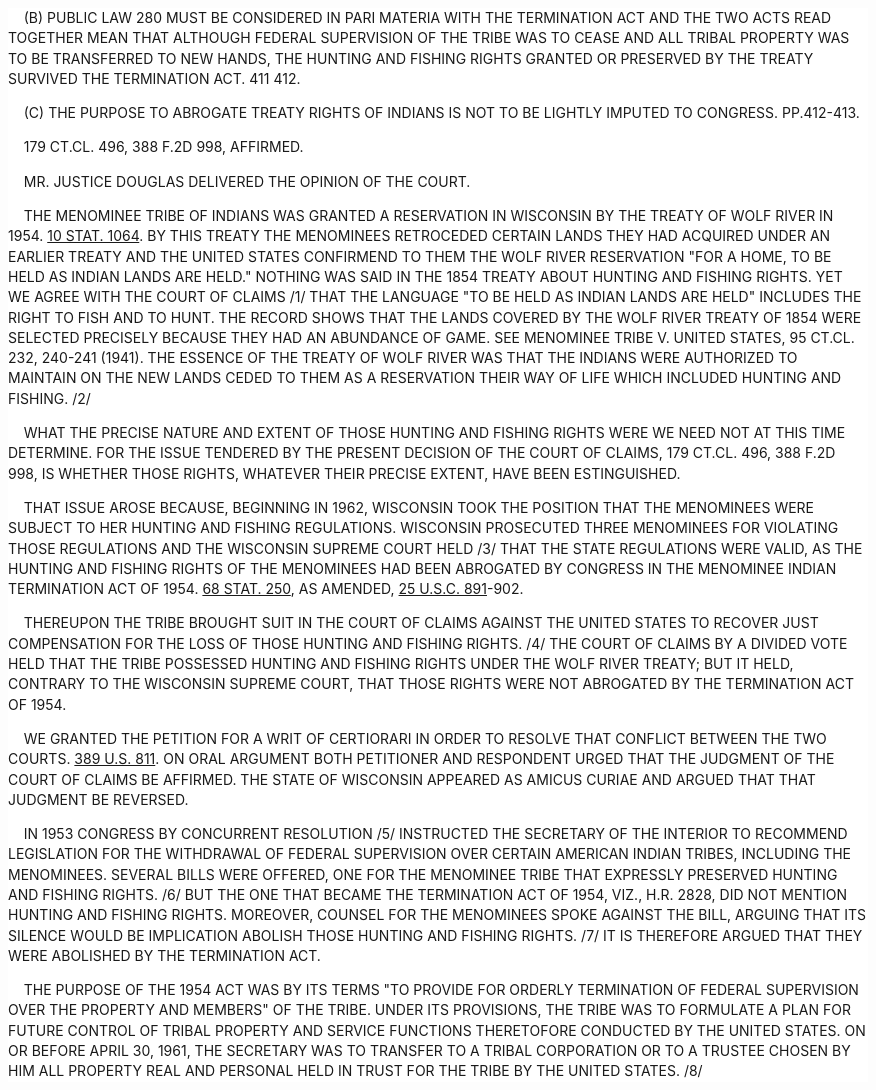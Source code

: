     (B) PUBLIC LAW 280 MUST BE CONSIDERED IN PARI MATERIA WITH THE TERMINATION ACT AND THE TWO ACTS READ TOGETHER MEAN THAT ALTHOUGH FEDERAL SUPERVISION OF THE TRIBE WAS TO CEASE AND ALL TRIBAL PROPERTY WAS TO BE TRANSFERRED TO NEW HANDS, THE HUNTING AND FISHING RIGHTS GRANTED OR PRESERVED BY THE TREATY SURVIVED THE TERMINATION ACT.  411 412.

    (C) THE PURPOSE TO ABROGATE TREATY RIGHTS OF INDIANS IS NOT TO BE LIGHTLY IMPUTED TO CONGRESS.  PP.412-413.

    179 CT.CL. 496, 388 F.2D 998, AFFIRMED.

    MR. JUSTICE DOUGLAS DELIVERED THE OPINION OF THE COURT.

    THE MENOMINEE TRIBE OF INDIANS WAS GRANTED A RESERVATION IN WISCONSIN BY THE TREATY OF WOLF RIVER IN 1954.  [10 STAT. 1064][/us/stat/10/1064].  BY THIS TREATY THE MENOMINEES RETROCEDED CERTAIN LANDS THEY HAD ACQUIRED UNDER AN EARLIER TREATY AND THE UNITED STATES CONFIRMEND TO THEM THE WOLF RIVER RESERVATION "FOR A HOME, TO BE HELD AS INDIAN LANDS ARE HELD."  NOTHING WAS SAID IN THE 1854 TREATY ABOUT HUNTING AND FISHING RIGHTS.  YET WE AGREE WITH THE COURT OF CLAIMS /1/  THAT THE LANGUAGE "TO BE HELD AS INDIAN LANDS ARE HELD" INCLUDES THE RIGHT TO FISH AND TO HUNT.  THE RECORD SHOWS THAT THE LANDS COVERED BY THE WOLF RIVER TREATY OF 1854 WERE SELECTED PRECISELY BECAUSE THEY HAD AN ABUNDANCE OF GAME.  SEE MENOMINEE TRIBE V. UNITED STATES, 95 CT.CL. 232, 240-241 (1941).  THE ESSENCE OF THE TREATY OF WOLF RIVER WAS THAT THE INDIANS WERE AUTHORIZED TO MAINTAIN ON THE NEW LANDS CEDED TO THEM AS A RESERVATION THEIR WAY OF LIFE WHICH INCLUDED HUNTING AND FISHING.  /2/

    WHAT THE PRECISE NATURE AND EXTENT OF THOSE HUNTING AND FISHING RIGHTS WERE WE NEED NOT AT THIS TIME DETERMINE.  FOR THE ISSUE TENDERED BY THE PRESENT DECISION OF THE COURT OF CLAIMS, 179 CT.CL. 496, 388 F.2D 998, IS WHETHER THOSE RIGHTS, WHATEVER THEIR PRECISE EXTENT, HAVE BEEN ESTINGUISHED.

    THAT ISSUE AROSE BECAUSE, BEGINNING IN 1962, WISCONSIN TOOK THE POSITION THAT THE MENOMINEES WERE SUBJECT TO HER HUNTING AND FISHING REGULATIONS.  WISCONSIN PROSECUTED THREE MENOMINEES FOR VIOLATING THOSE REGULATIONS AND THE WISCONSIN SUPREME COURT HELD /3/  THAT THE STATE REGULATIONS WERE VALID, AS THE HUNTING AND FISHING RIGHTS OF THE MENOMINEES HAD BEEN ABROGATED BY CONGRESS IN THE MENOMINEE INDIAN TERMINATION ACT OF 1954.  [68 STAT. 250][/us/stat/68/250], AS AMENDED, [25 U.S.C. 891][/us/usc/t25/s891]-902.

    THEREUPON THE TRIBE BROUGHT SUIT IN THE COURT OF CLAIMS AGAINST THE UNITED STATES TO RECOVER JUST COMPENSATION FOR THE LOSS OF THOSE HUNTING AND FISHING RIGHTS.  /4/  THE COURT OF CLAIMS BY A DIVIDED VOTE HELD THAT THE TRIBE POSSESSED HUNTING AND FISHING RIGHTS UNDER THE WOLF RIVER TREATY; BUT IT HELD, CONTRARY TO THE WISCONSIN SUPREME COURT, THAT THOSE RIGHTS WERE NOT ABROGATED BY THE TERMINATION ACT OF 1954.

    WE GRANTED THE PETITION FOR A WRIT OF CERTIORARI IN ORDER TO RESOLVE THAT CONFLICT BETWEEN THE TWO COURTS.  [389 U.S. 811][/us/courts/scotus/usReporter/389/811].  ON ORAL ARGUMENT BOTH PETITIONER AND RESPONDENT URGED THAT THE JUDGMENT OF THE COURT OF CLAIMS BE AFFIRMED.  THE STATE OF WISCONSIN APPEARED AS AMICUS CURIAE AND ARGUED THAT THAT JUDGMENT BE REVERSED.

    IN 1953 CONGRESS BY CONCURRENT RESOLUTION /5/  INSTRUCTED THE SECRETARY OF THE INTERIOR TO RECOMMEND LEGISLATION FOR THE WITHDRAWAL OF FEDERAL SUPERVISION OVER CERTAIN AMERICAN INDIAN TRIBES, INCLUDING THE MENOMINEES.  SEVERAL BILLS WERE OFFERED, ONE FOR THE MENOMINEE TRIBE THAT EXPRESSLY PRESERVED HUNTING AND FISHING RIGHTS.  /6/  BUT THE ONE THAT BECAME THE TERMINATION ACT OF 1954, VIZ., H.R. 2828, DID NOT MENTION HUNTING AND FISHING RIGHTS.  MOREOVER, COUNSEL FOR THE MENOMINEES SPOKE AGAINST THE BILL, ARGUING THAT ITS SILENCE WOULD BE IMPLICATION ABOLISH THOSE HUNTING AND FISHING RIGHTS.  /7/  IT IS THEREFORE ARGUED THAT THEY WERE ABOLISHED BY THE TERMINATION ACT.

    THE PURPOSE OF THE 1954 ACT WAS BY ITS TERMS "TO PROVIDE FOR ORDERLY TERMINATION OF FEDERAL SUPERVISION OVER THE PROPERTY AND MEMBERS" OF THE TRIBE.  UNDER ITS PROVISIONS, THE TRIBE WAS TO FORMULATE A PLAN FOR FUTURE CONTROL OF TRIBAL PROPERTY AND SERVICE FUNCTIONS THERETOFORE CONDUCTED BY THE UNITED STATES.  ON OR BEFORE APRIL 30, 1961, THE SECRETARY WAS TO TRANSFER TO A TRIBAL CORPORATION OR TO A TRUSTEE CHOSEN BY HIM ALL PROPERTY REAL AND PERSONAL HELD IN TRUST FOR THE TRIBE BY THE UNITED STATES.  /8/


[/us/courts/scotus/usReporter/391/404]: https://publicdocs.github.io/go/links?ns=uslm-x&ref=%2Fus%2Fcourts%2Fscotus%2FusReporter%2F391%2F404
[/us/stat/10/1064]: https://publicdocs.github.io/go/links?ns=uslm&ref=%2Fus%2Fstat%2F10%2F1064
[/us/stat/68/250]: https://publicdocs.github.io/go/links?ns=uslm&ref=%2Fus%2Fstat%2F68%2F250
[/us/usc/t25/s891]: https://publicdocs.github.io/go/links?ns=uslm&ref=%2Fus%2Fusc%2Ft25%2Fs891
[/us/courts/scotus/usReporter/389/811]: https://publicdocs.github.io/go/links?ns=uslm-x&ref=%2Fus%2Fcourts%2Fscotus%2FusReporter%2F389%2F811
[/us/stat/67/588]: https://publicdocs.github.io/go/links?ns=uslm&ref=%2Fus%2Fstat%2F67%2F588
[/us/usc/t18/s1162]: https://publicdocs.github.io/go/links?ns=uslm&ref=%2Fus%2Fusc%2Ft18%2Fs1162
[/us/usc/t25/s891]: https://publicdocs.github.io/go/links?ns=uslm&ref=%2Fus%2Fusc%2Ft25%2Fs891
[/us/usc/t25/s899]: https://publicdocs.github.io/go/links?ns=uslm&ref=%2Fus%2Fusc%2Ft25%2Fs899
[/us/courts/scotus/usReporter/187/553]: https://publicdocs.github.io/go/links?ns=uslm-x&ref=%2Fus%2Fcourts%2Fscotus%2FusReporter%2F187%2F553
[/us/courts/scotus/usReporter/281/138]: https://publicdocs.github.io/go/links?ns=uslm-x&ref=%2Fus%2Fcourts%2Fscotus%2FusReporter%2F281%2F138
[/us/courts/scotus/usReporter/351/1]: https://publicdocs.github.io/go/links?ns=uslm-x&ref=%2Fus%2Fcourts%2Fscotus%2FusReporter%2F351%2F1
[/us/courts/scotus/usReporter/198/371]: https://publicdocs.github.io/go/links?ns=uslm-x&ref=%2Fus%2Fcourts%2Fscotus%2FusReporter%2F198%2F371
[/us/stat/7/22]: https://publicdocs.github.io/go/links?ns=uslm&ref=%2Fus%2Fstat%2F7%2F22
[/us/stat/7/27]: https://publicdocs.github.io/go/links?ns=uslm&ref=%2Fus%2Fstat%2F7%2F27
[/us/stat/7/29]: https://publicdocs.github.io/go/links?ns=uslm&ref=%2Fus%2Fstat%2F7%2F29
[/us/stat/7/52]: https://publicdocs.github.io/go/links?ns=uslm&ref=%2Fus%2Fstat%2F7%2F52
[/us/stat/7/109]: https://publicdocs.github.io/go/links?ns=uslm&ref=%2Fus%2Fstat%2F7%2F109
[/us/stat/7/475]: https://publicdocs.github.io/go/links?ns=uslm&ref=%2Fus%2Fstat%2F7%2F475
[/us/courts/scotus/usReporter/299/476]: https://publicdocs.github.io/go/links?ns=uslm-x&ref=%2Fus%2Fcourts%2Fscotus%2FusReporter%2F299%2F476
[/us/stat/68/795]: https://publicdocs.github.io/go/links?ns=uslm&ref=%2Fus%2Fstat%2F68%2F795
[/us/stat/5/10]: https://publicdocs.github.io/go/links?ns=uslm&ref=%2Fus%2Fstat%2F5%2F10
[/us/stat/9/56]: https://publicdocs.github.io/go/links?ns=uslm&ref=%2Fus%2Fstat%2F9%2F56
[/us/stat/9/233]: https://publicdocs.github.io/go/links?ns=uslm&ref=%2Fus%2Fstat%2F9%2F233
[/us/stat/9/952]: https://publicdocs.github.io/go/links?ns=uslm&ref=%2Fus%2Fstat%2F9%2F952
[/us/courts/scotus/usReporter/163/504]: https://publicdocs.github.io/go/links?ns=uslm-x&ref=%2Fus%2Fcourts%2Fscotus%2FusReporter%2F163%2F504
[/us/stat/10/1064]: https://publicdocs.github.io/go/links?ns=uslm&ref=%2Fus%2Fstat%2F10%2F1064
[/us/stat/68/250]: https://publicdocs.github.io/go/links?ns=uslm&ref=%2Fus%2Fstat%2F68%2F250
[/us/usc/t25/s891]: https://publicdocs.github.io/go/links?ns=uslm&ref=%2Fus%2Fusc%2Ft25%2Fs891
[/us/usc/t25/s899]: https://publicdocs.github.io/go/links?ns=uslm&ref=%2Fus%2Fusc%2Ft25%2Fs899
[/us/courts/scotus/usReporter/299/476]: https://publicdocs.github.io/go/links?ns=uslm-x&ref=%2Fus%2Fcourts%2Fscotus%2FusReporter%2F299%2F476
[/us/stat/67/588]: https://publicdocs.github.io/go/links?ns=uslm&ref=%2Fus%2Fstat%2F67%2F588
[/us/stat/68/795]: https://publicdocs.github.io/go/links?ns=uslm&ref=%2Fus%2Fstat%2F68%2F795
[/us/usc/t18/s1162]: https://publicdocs.github.io/go/links?ns=uslm&ref=%2Fus%2Fusc%2Ft18%2Fs1162
[/us/usc/t28/s1360]: https://publicdocs.github.io/go/links?ns=uslm&ref=%2Fus%2Fusc%2Ft28%2Fs1360
[/us/usc/t18/s1162]: https://publicdocs.github.io/go/links?ns=uslm&ref=%2Fus%2Fusc%2Ft18%2Fs1162
[/us/usc/t25/s899]: https://publicdocs.github.io/go/links?ns=uslm&ref=%2Fus%2Fusc%2Ft25%2Fs899
[/us/usc/t18/s1151]: https://publicdocs.github.io/go/links?ns=uslm&ref=%2Fus%2Fusc%2Ft18%2Fs1151
[/us/stat/67/588]: https://publicdocs.github.io/go/links?ns=uslm&ref=%2Fus%2Fstat%2F67%2F588
[/us/stat/68/795]: https://publicdocs.github.io/go/links?ns=uslm&ref=%2Fus%2Fstat%2F68%2F795
[/us/stat/68/718]: https://publicdocs.github.io/go/links?ns=uslm&ref=%2Fus%2Fstat%2F68%2F718
[/us/usc/t25/s564]: https://publicdocs.github.io/go/links?ns=uslm&ref=%2Fus%2Fusc%2Ft25%2Fs564
[/us/usc/t25/s564]: https://publicdocs.github.io/go/links?ns=uslm&ref=%2Fus%2Fusc%2Ft25%2Fs564
[/us/usc/t18/s1162]: https://publicdocs.github.io/go/links?ns=uslm&ref=%2Fus%2Fusc%2Ft18%2Fs1162
[/us/usc/t28/s1360]: https://publicdocs.github.io/go/links?ns=uslm&ref=%2Fus%2Fusc%2Ft28%2Fs1360
[/us/courts/scotus/usReporter/389/1016]: https://publicdocs.github.io/go/links?ns=uslm-x&ref=%2Fus%2Fcourts%2Fscotus%2FusReporter%2F389%2F1016